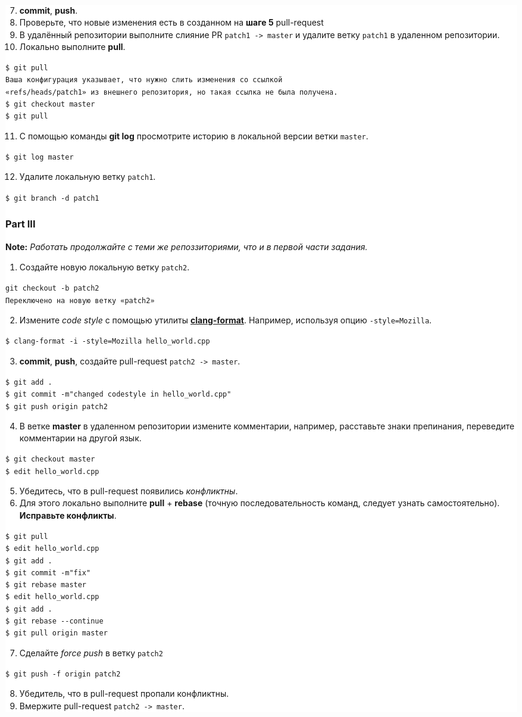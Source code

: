 7. **commit**, **push**.
8. Проверьте, что новые изменения есть в созданном на **шаге 5** pull-request
9. В удалённый репозитории выполните  слияние PR `patch1 -> master` и удалите ветку `patch1` в удаленном репозитории.
10. Локально выполните **pull**.
```
$ git pull
Ваша конфигурация указывает, что нужно слить изменения со ссылкой
«refs/heads/patch1» из внешнего репозитория, но такая ссылка не была получена.
$ git checkout master
$ git pull
```
11. С помощью команды **git log** просмотрите историю в локальной версии ветки `master`.
```
$ git log master
```
12. Удалите локальную ветку `patch1`.
```
$ git branch -d patch1
```

### Part III

**Note:** *Работать продолжайте с теми же репоззиториями, что и в первой части задания.*
1. Создайте новую локальную ветку `patch2`.
```
git checkout -b patch2
Переключено на новую ветку «patch2»
```
2. Измените *code style* с помощью утилиты [**clang-format**](http://clang.llvm.org/docs/ClangFormat.html). Например, используя опцию `-style=Mozilla`.
```
$ clang-format -i -style=Mozilla hello_world.cpp
```
3. **commit**, **push**, создайте pull-request `patch2 -> master`.
```
$ git add .
$ git commit -m"changed codestyle in hello_world.cpp"
$ git push origin patch2
```
4. В ветке **master** в удаленном репозитории измените комментарии, например, расставьте знаки препинания, переведите комментарии на другой язык.
```
$ git checkout master
$ edit hello_world.cpp
```
5. Убедитесь, что в pull-request появились *конфликтны*.
6. Для этого локально выполните **pull** + **rebase** (точную последовательность команд, следует узнать самостоятельно). **Исправьте конфликты**.
```
$ git pull
$ edit hello_world.cpp
$ git add .
$ git commit -m"fix"
$ git rebase master
$ edit hello_world.cpp
$ git add .
$ git rebase --continue
$ git pull origin master
```
7. Сделайте *force push* в ветку `patch2`
```
$ git push -f origin patch2
```
8. Убедитель, что в pull-request пропали конфликтны. 
9. Вмержите pull-request `patch2 -> master`.
